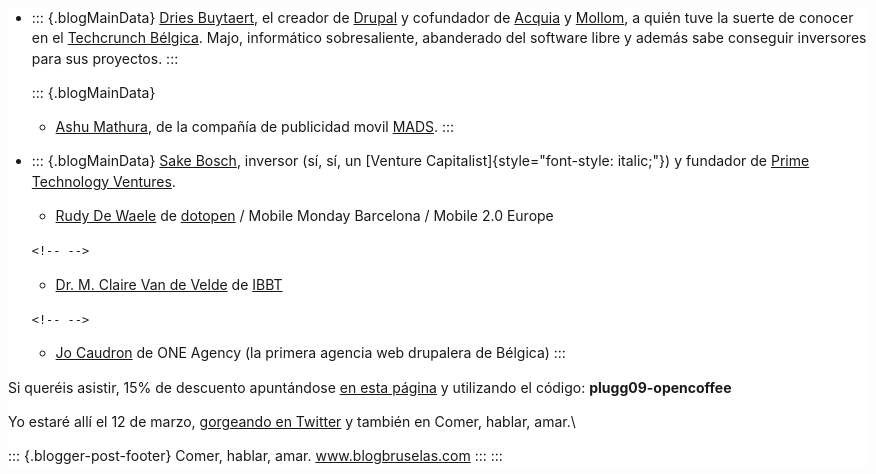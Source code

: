 -   ::: {.blogMainData}
    [Dries
    Buytaert](http://plugg.eu/program/speakers/p/detail/dries-buytaert),
    el creador de [Drupal](http://drupal.org/) y cofundador de
    [Acquia](http://acquia.com/) y [Mollom](http://mollom.com/), a quién
    tuve la suerte de conocer en el [Techcrunch
    Bélgica](http://comerhablaramar.blogspot.com/2008/11/techcrunch-blgica.html).
    Majo, informático sobresaliente, abanderado del software libre y
    además sabe conseguir inversores para sus proyectos.
    :::

    ::: {.blogMainData}
    -   [Ashu
        Mathura](http://plugg.eu/program/speakers/p/detail/ashu-mathura),
        de la compañía de publicidad movil [MADS](http://www.mads.com/).
    :::

-   ::: {.blogMainData}
    [Sake Bosch](http://plugg.eu/program/speakers/p/detail/sake-bosch),
    inversor (sí, sí, un [Venture
    Capitalist]{style="font-style: italic;"}) y fundador de [Prime
    Technology Ventures](http://www.ptv.com/).
    -   [Rudy De
        Waele](http://plugg.eu/program/speakers/p/detail/rudy-de-waele)
        de
        [dotopen](http://plugg.eu/about/our-sponsors/p/detail/dotopen) /
        Mobile Monday Barcelona / Mobile 2.0 Europe

    ```{=html}
    <!-- -->
    ```
    -   [Dr. M. Claire Van de
        Velde](http://plugg.eu/program/speakers/p/detail/dr-m-claire-van-de-velde)
        de [IBBT](http://plugg.eu/about/our-sponsors/p/detail/ibbt)

    ```{=html}
    <!-- -->
    ```
    -   [Jo
        Caudron](http://plugg.eu/program/speakers/p/detail/jo-caudron)
        de ONE Agency (la primera agencia web drupalera de Bélgica)
    :::

Si queréis asistir, 15% de descuento apuntándose [en esta
página](http://www.amiando.com/plugg-2009.html?page=205340#EventTicketShopPanel)
y utilizando el código: **plugg09-opencoffee**

Yo estaré allí el 12 de marzo, [gorgeando en
Twitter](http://twitter.com/ramonsuarez) y también en Comer, hablar,
amar.\

::: {.blogger-post-footer}
Comer, hablar, amar. www.blogbruselas.com
:::
:::
